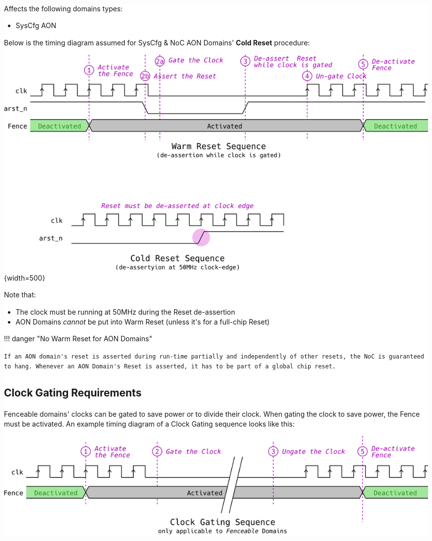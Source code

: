 Affects the following domains types:

* SysCfg AON

Below is the timing diagram assumed for SysCfg & NoC AON Domains' **Cold Reset** procedure:

![cold-reset-diagram-aon](figures/clocks-resets-fences/cold-reset-clock-edge.png){width=500}

Note that:

* The clock must be running at 50MHz during the Reset de-assertion
* AON Domains _cannot_ be put into Warm Reset (unless it's for a full-chip Reset)

!!! danger "No Warm Reset for AON Domains"

    If an AON domain's reset is asserted during run-time partially and independently of other resets, the NoC is guaranteed to hang. Whenever an AON Domain's Reset is asserted, it has to be part of a global chip reset.


## Clock Gating Requirements

Fenceable domains' clocks can be gated to save power or to divide their clock. When gating the clock to save power, the Fence must be activated. An example timing diagram of a Clock Gating sequence looks like this:

![clock-gating-sequence](figures/clocks-resets-fences/clock-gating-sequence.png)
